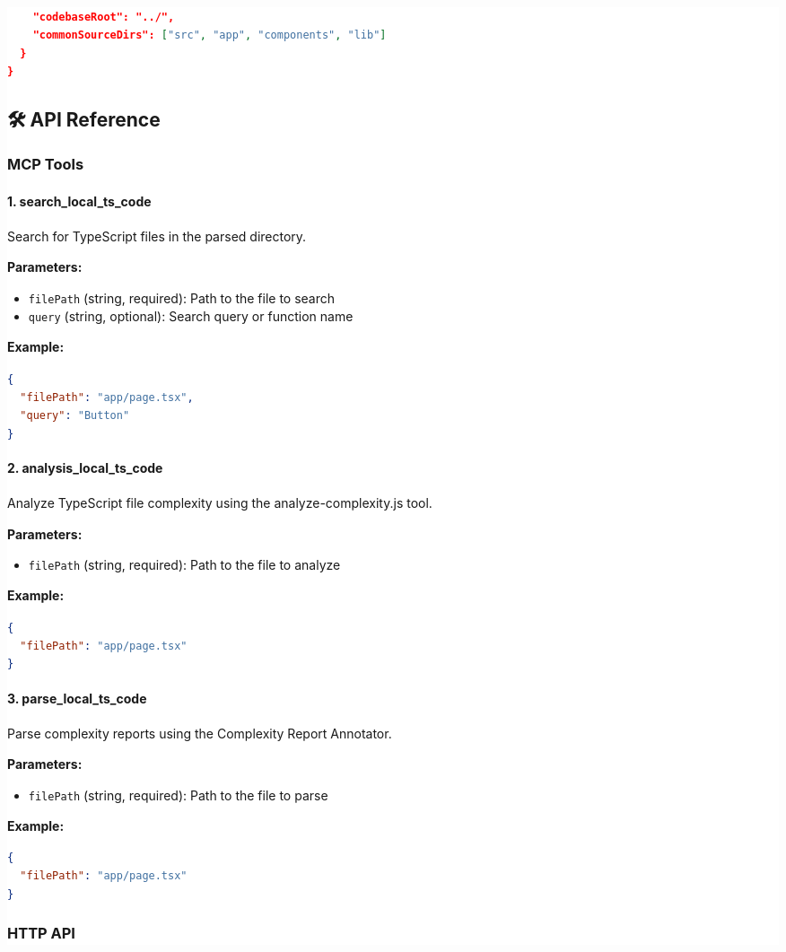 ```json
    "codebaseRoot": "../",
    "commonSourceDirs": ["src", "app", "components", "lib"]
  }
}
```

## 🛠 API Reference

### MCP Tools

#### 1. search_local_ts_code

Search for TypeScript files in the parsed directory.

**Parameters:**
- `filePath` (string, required): Path to the file to search
- `query` (string, optional): Search query or function name

**Example:**
```json
{
  "filePath": "app/page.tsx",
  "query": "Button"
}
```

#### 2. analysis_local_ts_code  

Analyze TypeScript file complexity using the analyze-complexity.js tool.

**Parameters:**
- `filePath` (string, required): Path to the file to analyze

**Example:**
```json
{
  "filePath": "app/page.tsx"
}
```

#### 3. parse_local_ts_code

Parse complexity reports using the Complexity Report Annotator.

**Parameters:**
- `filePath` (string, required): Path to the file to parse

**Example:**
```json
{
  "filePath": "app/page.tsx"
}
```

### HTTP API
